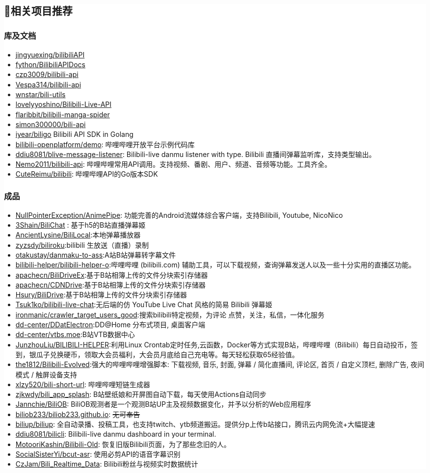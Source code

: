 ## 🔗相关项目推荐

### 库及文档

- [jingyuexing/bilibiliAPI](https://github.com/jingyuexing/bilibiliAPI)
- [fython/BilibiliAPIDocs](https://github.com/fython/BilibiliAPIDocs)
- [czp3009/bilibili-api](https://github.com/czp3009/bilibili-api)
- [Vespa314/bilibili-api](https://github.com/Vespa314/bilibili-api)
- [wnstar/bili-utils](https://github.com/wnstar/bili-utils)
- [lovelyyoshino/Bilibili-Live-API](https://github.com/lovelyyoshino/Bilibili-Live-API)
- [flaribbit/bilibili-manga-spider](https://github.com/flaribbit/bilibili-manga-spider)
- [simon300000/bili-api](https://github.com/simon300000/bili-api)
- [iyear/biligo](https://github.com/iyear/biligo) Bilibili API SDK in Golang
- [bilibili-openplatform/demo](https://github.com/bilibili-openplatform/demo): 哔哩哔哩开放平台示例代码库
- [ddiu8081/blive-message-listener](https://github.com/ddiu8081/blive-message-listener): Bilibili-live danmu listener with type. Bilibili 直播间弹幕监听库，支持类型输出。
- [Nemo2011/bilibili-api](https://github.com/Nemo2011/bilibili-api): 哔哩哔哩常用API调用。支持视频、番剧、用户、频道、音频等功能。工具齐全。
- [CuteReimu/bilibili](https://github.com/CuteReimu/bilibili): 哔哩哔哩API的Go版本SDK

### 成品

- [NullPointerException/AnimePipe](https://codeberg.org/NullPointerException/AnimePipe): 功能完善的Android流媒体综合客户端，支持Bilibili, Youtube, NicoNico
- [3Shain/BiliChat](https://github.com/3Shain/BiliChat) : 基于h5的B站直播弹幕姬
- [AncientLysine/BiliLocal](https://github.com/AncientLysine/BiliLocal):本地弹幕播放器
- [zyzsdy/biliroku](https://github.com/zyzsdy/biliroku):bilibili 生放送（直播）录制
- [otakustay/danmaku-to-ass](https://github.com/otakustay/danmaku-to-ass):A站B站弹幕转字幕文件
- [bilibili-helper/bilibili-helper-o](https://github.com/bilibili-helper/bilibili-helper-o):哔哩哔哩 (bilibili.com) 辅助工具，可以下载视频，查询弹幕发送人以及一些十分实用的直播区功能。
- [apachecn/BiliDriveEx](https://github.com/apachecn/BiliDriveEx):基于B站相簿上传的文件分块索引存储器
- [apachecn/CDNDrive](https://github.com/apachecn/CDNDrive):基于B站相簿上传的文件分块索引存储器
- [Hsury/BiliDrive](https://github.com/Hsury/BiliDrive):基于B站相簿上传的文件分块索引存储器
- [Tsuk1ko/bilibili-live-chat](https://github.com/Tsuk1ko/bilibili-live-chat):无后端的仿 YouTube Live Chat 风格的简易 Bilibili 弹幕姬
- [ironmanic/crawler_target_users_good](https://github.com/ironmanic/crawler_target_users_good):搜索bilibili特定视频，为评论 点赞，关注，私信，一体化服务
- [dd-center/DDatElectron](https://github.com/dd-center/DDatElectron):DD@Home 分布式项目, 桌面客户端
- [dd-center/vtbs.moe](https://github.com/dd-center/vtbs.moe):B站VTB数据中心
- [JunzhouLiu/BILIBILI-HELPER](https://github.com/JunzhouLiu/BILIBILI-HELPER):利用Linux Crontab定时任务,云函数，Docker等方式实现B站，哔哩哔哩（Bilibili）每日自动投币，签到，银瓜子兑换硬币，领取大会员福利，大会员月底给自己充电等。每天轻松获取65经验值。
- [the1812/Bilibili-Evolved](https://github.com/the1812/Bilibili-Evolved):强大的哔哩哔哩增强脚本: 下载视频, 音乐, 封面, 弹幕 / 简化直播间, 评论区, 首页 / 自定义顶栏, 删除广告, 夜间模式 / 触屏设备支持
- [xlzy520/bili-short-url](https://github.com/xlzy520/bili-short-url): 哔哩哔哩短链生成器
- [zjkwdy/bili_app_splash](https://github.com/zjkwdy/bili_app_splash): B站壁纸娘和开屏图自动下载，每天使用Actions自动同步
- [Jannchie/BiliOB](https://github.com/Jannchie/BiliOB): BiliOB观测者是一个观测B站UP主及视频数据变化，并予以分析的Web应用程序
- [biliob233/biliob233.github.io](https://github.com/biliob233/biliob233.github.io): ~~无可奉告~~
- [biliup/biliup](https://github.com/biliup/biliup): 全自动录播、投稿工具，也支持twitch、ytb频道搬运。提供分p上传b站接口，腾讯云内网免流+大幅提速
- [ddiu8081/bilicli](https://github.com/ddiu8081/bilicli): Bilibili-live danmu dashboard in your terminal. 
- [MotooriKashin/Bilibili-Old](https://github.com/MotooriKashin/Bilibili-Old): 恢复旧版Bilibili页面，为了那些念旧的人。
- [SocialSisterYi/bcut-asr](https://github.com/SocialSisterYi/bcut-asr): 使用必剪API的语音字幕识别
- [CzJam/Bili_Realtime_Data](https://github.com/CzJam/Bili_Realtime_Data): Bilibili粉丝与视频实时数据统计
